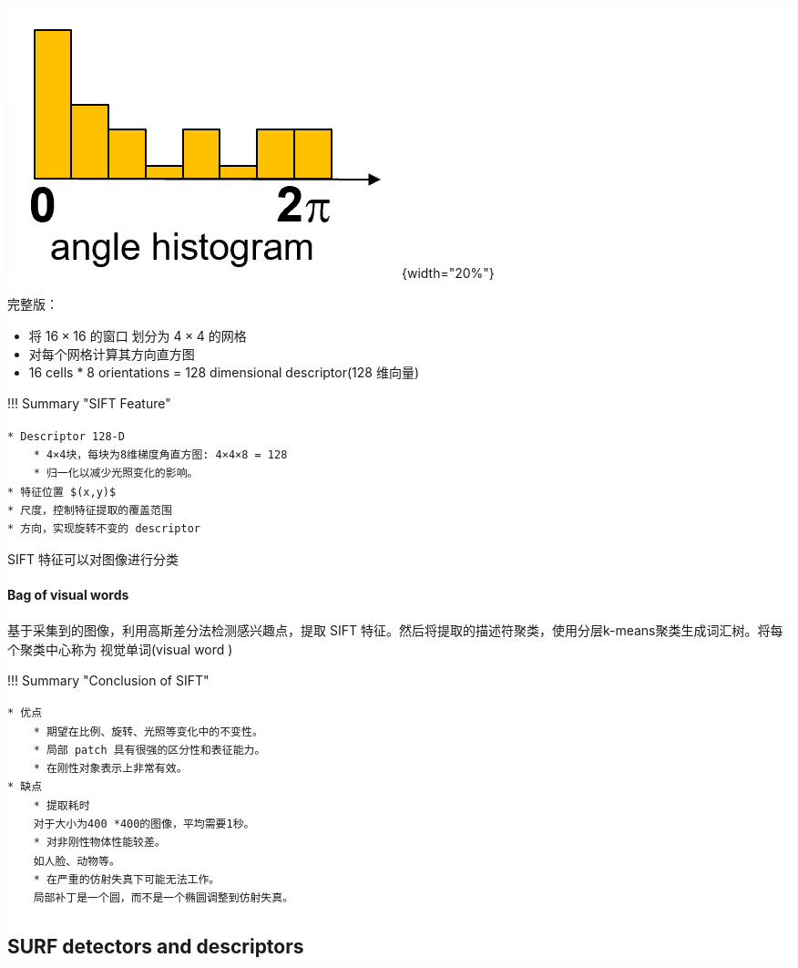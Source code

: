 ![Alt text](images/image-250.png){width="20%"}

完整版：

* 将 $16\times16$ 的窗口 划分为 $4\times4$ 的网格  
* 对每个网格计算其方向直方图  
* 16 cells * 8 orientations = 128 dimensional descriptor(128 维向量)

!!! Summary "SIFT Feature"

    * Descriptor 128-D
        * 4×4块，每块为8维梯度角直方图: 4×4×8 = 128
        * 归一化以减少光照变化的影响。
    * 特征位置 $(x,y)$
    * 尺度，控制特征提取的覆盖范围
    * 方向，实现旋转不变的 descriptor

SIFT 特征可以对图像进行分类  

#### Bag of visual words

基于采集到的图像，利用高斯差分法检测感兴趣点，提取 SIFT 特征。然后将提取的描述符聚类，使用分层k-means聚类生成词汇树。将每个聚类中心称为 视觉单词(visual word )

!!! Summary "Conclusion of SIFT"

    * 优点
        * 期望在比例、旋转、光照等变化中的不变性。
        * 局部 patch 具有很强的区分性和表征能力。
        * 在刚性对象表示上非常有效。
    * 缺点
        * 提取耗时  
        对于大小为400 *400的图像，平均需要1秒。
        * 对非刚性物体性能较差。  
        如人脸、动物等。
        * 在严重的仿射失真下可能无法工作。  
        局部补丁是一个圆，而不是一个椭圆调整到仿射失真。

## SURF detectors and descriptors
